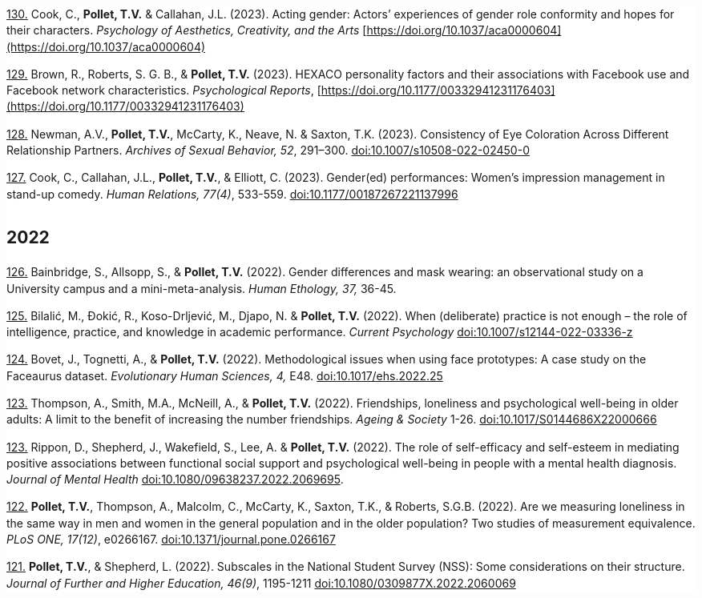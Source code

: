 [130.](https://dro.dur.ac.uk/38441/) Cook, C., **Pollet, T.V.** & Callahan, J.L. (2023). Acting gender: Actors’ experiences of gender role conformity and hopes for their characters. _Psychology of Aesthetics, Creativity, and the Arts_ [https://doi.org/10.1037/aca0000604](https://doi.org/10.1037/aca0000604)

[129.](https://doi.org/10.1177/00332941231176403) Brown, R., Roberts, S. G. B., & **Pollet, T.V.** (2023). HEXACO personality factors and their associations with Facebook use and Facebook network characteristics. _Psychological Reports_, [https://doi.org/10.1177/00332941231176403](https://doi.org/10.1177/00332941231176403)

[128.](https://doi.org/10.1007/s10508-022-02450-0) Newman, A.V., **Pollet, T.V.**, McCarty, K., Neave, N. & Saxton, T.K. (2023). Consistency of Eye Coloration Across Different Relationship Partners. _Archives of Sexual Behavior, 52_, 291–300. [doi:10.1007/s10508-022-02450-0](https://doi.org/10.1007/s10508-022-02450-0
)

[127.](https://doi.org/10.1177/00187267221137996) Cook, C., Callahan, J.L., **Pollet, T.V.**, & Elliott, C. (2023). Gender(ed) performances: Women’s impression management in stand-up comedy. _Human Relations, 77(4)_, 533-559. [doi:10.1177/00187267221137996](https://doi.org/10.1177/00187267221137996)

## **2022**

[126.](https://doi.org/10.22330/he/37/036-045) Bainbridge, S., Allsopp, S., & **Pollet, T.V.** (2022). Gender differences and mask wearing: an observational study on a University campus and a mini-meta-analysis. _Human Ethology, 37,_ 36-45.

[125.](https://doi.org/10.1007/s12144-022-03336-z) Bilalić, M., Đokić, R., Koso-Drljević, M., Djapo, N. & **Pollet, T.V.** (2022). When (deliberate) practice is not enough – the role of intelligence, practice, and knowledge in academic performance. _Current Psychology_ [doi:10.1007/s12144-022-03336-z](https://doi.org/10.1007/s12144-022-03336-z)

[124.](https://doi.org/10.1017/ehs.2022.25) Bovet, J., Tognetti, A., & **Pollet, T.V.** (2022). Methodological issues when using face prototypes: A case study on the Faceaurus dataset. _Evolutionary Human Sciences, 4,_ E48. [doi:10.1017/ehs.2022.25](https://doi.org/10.1017/ehs.2022.25)

[123.](https://doi.org/10.1017/S0144686X22000666) Thompson, A., Smith, M.A., McNeill, A., & **Pollet, T.V.** (2022). Friendships, loneliness and psychological well-being in older adults: A limit to the benefit of increasing the number friendships. _Ageing & Society_ 1-26. [doi:10.1017/S0144686X22000666](https://doi.org/10.1017/S0144686X22000666) 

[123.](https://doi.org/10.1080/09638237.2022.2069695) Rippon, D., Shepherd, J., Wakefield, S., Lee, A. &  **Pollet, T.V.** (2022). The role of self-efficacy and self-esteem in mediating positive associations between functional social support and psychological well-being in people with a mental health diagnosis. _Journal of Mental Health_  [doi:10.1080/09638237.2022.2069695](https://doi.org/10.1080/09638237.2022.2069695).

[122.](https://doi.org/10.1371/journal.pone.0266167) **Pollet, T.V.**, Thompson, A., Malcolm, C., McCarty, K., Saxton, T.K., & Roberts, S.G.B. (2022). Are we measuring loneliness in the same way in men and women in the general population and in the older population? Two studies of measurement equivalence. _PLoS ONE, 17(12)_, e0266167. [doi:10.1371/journal.pone.0266167](https://doi.org/10.1371/journal.pone.0266167)

[121.](https://doi.org/10.1080/0309877X.2022.2060069) **Pollet, T.V.**, & Shepherd, L. (2022). Subscales in the National Student Survey (NSS): Some considerations on their structure. _Journal of Further and Higher Education, 46(9)_, 1195-1211 [doi:10.1080/0309877X.2022.2060069](https://doi.org/10.1080/0309877X.2022.2060069)
